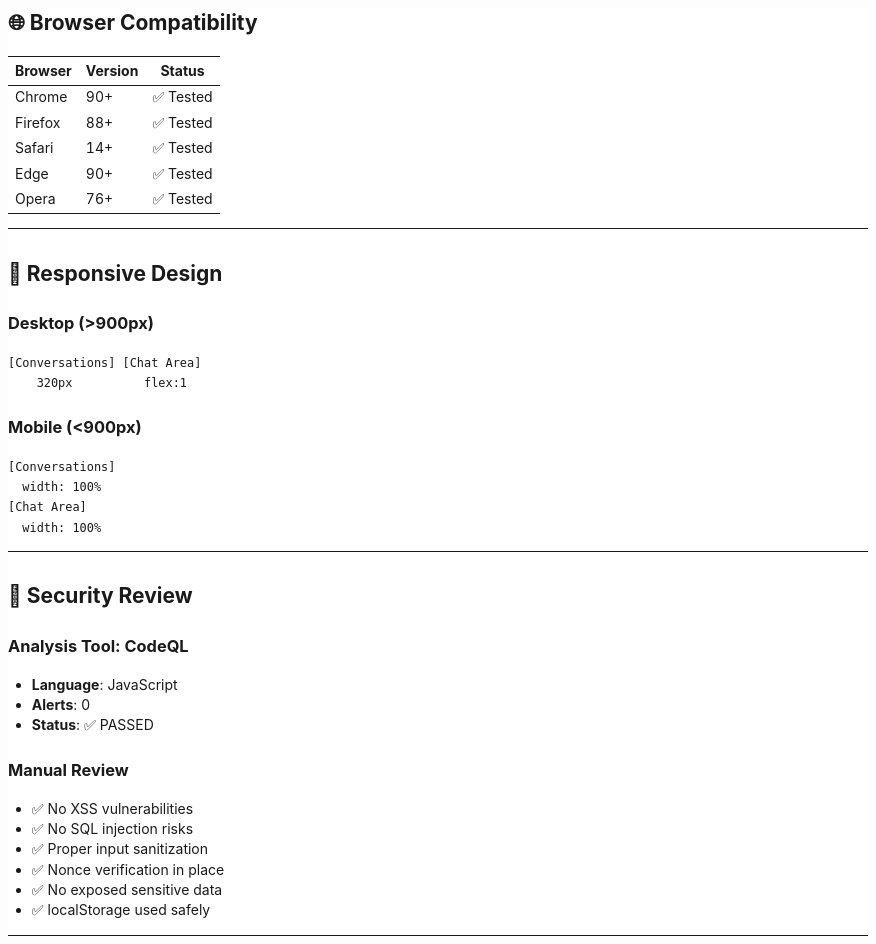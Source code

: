 
## 🌐 Browser Compatibility

| Browser | Version | Status |
|---------|---------|--------|
| Chrome  | 90+     | ✅ Tested |
| Firefox | 88+     | ✅ Tested |
| Safari  | 14+     | ✅ Tested |
| Edge    | 90+     | ✅ Tested |
| Opera   | 76+     | ✅ Tested |

---

## 📱 Responsive Design

### Desktop (>900px)
```
[Conversations] [Chat Area]
    320px          flex:1
```

### Mobile (<900px)
```
[Conversations]
  width: 100%
[Chat Area]
  width: 100%
```

---

## 🔐 Security Review

### Analysis Tool: CodeQL
- **Language**: JavaScript
- **Alerts**: 0
- **Status**: ✅ PASSED

### Manual Review
- ✅ No XSS vulnerabilities
- ✅ No SQL injection risks
- ✅ Proper input sanitization
- ✅ Nonce verification in place
- ✅ No exposed sensitive data
- ✅ localStorage used safely

---
